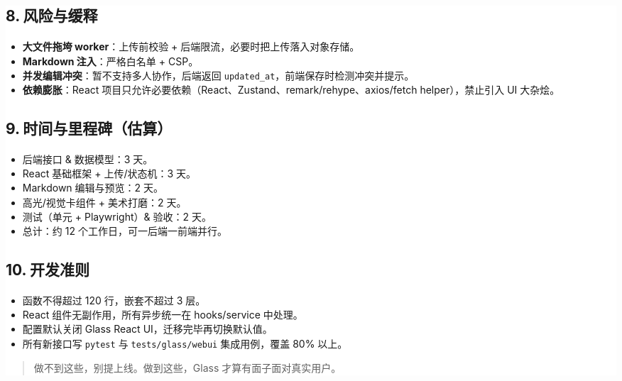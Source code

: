 ## 8. 风险与缓释
- **大文件拖垮 worker**：上传前校验 + 后端限流，必要时把上传落入对象存储。
- **Markdown 注入**：严格白名单 + CSP。
- **并发编辑冲突**：暂不支持多人协作，后端返回 `updated_at`，前端保存时检测冲突并提示。
- **依赖膨胀**：React 项目只允许必要依赖（React、Zustand、remark/rehype、axios/fetch helper），禁止引入 UI 大杂烩。

## 9. 时间与里程碑（估算）
- 后端接口 & 数据模型：3 天。
- React 基础框架 + 上传/状态机：3 天。
- Markdown 编辑与预览：2 天。
- 高光/视觉卡组件 + 美术打磨：2 天。
- 测试（单元 + Playwright）& 验收：2 天。
- 总计：约 12 个工作日，可一后端一前端并行。

## 10. 开发准则
- 函数不得超过 120 行，嵌套不超过 3 层。
- React 组件无副作用，所有异步统一在 hooks/service 中处理。
- 配置默认关闭 Glass React UI，迁移完毕再切换默认值。
- 所有新接口写 `pytest` 与 `tests/glass/webui` 集成用例，覆盖 80% 以上。

> 做不到这些，别提上线。做到这些，Glass 才算有面子面对真实用户。
